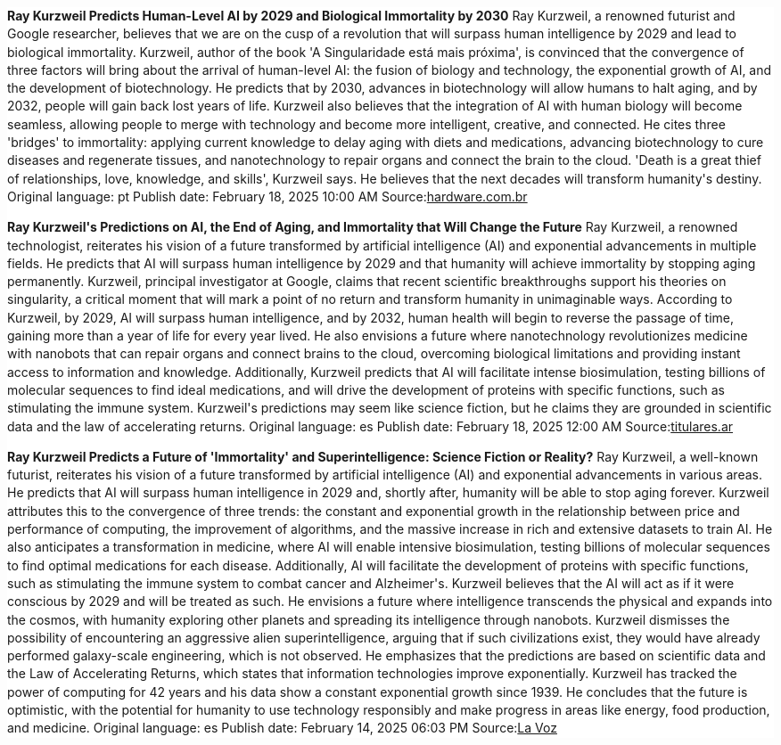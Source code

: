 **Ray Kurzweil Predicts Human-Level AI by 2029 and Biological Immortality by 2030**
Ray Kurzweil, a renowned futurist and Google researcher, believes that we are on the cusp of a revolution that will surpass human intelligence by 2029 and lead to biological immortality. Kurzweil, author of the book 'A Singularidade está mais próxima', is convinced that the convergence of three factors will bring about the arrival of human-level AI: the fusion of biology and technology, the exponential growth of AI, and the development of biotechnology. He predicts that by 2030, advances in biotechnology will allow humans to halt aging, and by 2032, people will gain back lost years of life. Kurzweil also believes that the integration of AI with human biology will become seamless, allowing people to merge with technology and become more intelligent, creative, and connected. He cites three 'bridges' to immortality: applying current knowledge to delay aging with diets and medications, advancing biotechnology to cure diseases and regenerate tissues, and nanotechnology to repair organs and connect the brain to the cloud. 'Death is a great thief of relationships, love, knowledge, and skills', Kurzweil says. He believes that the next decades will transform humanity's destiny.
Original language: pt
Publish date: February 18, 2025 10:00 AM
Source:[hardware.com.br](https://www.hardware.com.br/noticias/a-ia-ultrapassara-a-inteligencia-humana-em-2029-e-a-humanidade-pode-parar-de-envelhecer-em-breve-afirma-ray-kurzweil/)

**Ray Kurzweil's Predictions on AI, the End of Aging, and Immortality that Will Change the Future**
Ray Kurzweil, a renowned technologist, reiterates his vision of a future transformed by artificial intelligence (AI) and exponential advancements in multiple fields. He predicts that AI will surpass human intelligence by 2029 and that humanity will achieve immortality by stopping aging permanently. Kurzweil, principal investigator at Google, claims that recent scientific breakthroughs support his theories on singularity, a critical moment that will mark a point of no return and transform humanity in unimaginable ways. According to Kurzweil, by 2029, AI will surpass human intelligence, and by 2032, human health will begin to reverse the passage of time, gaining more than a year of life for every year lived. He also envisions a future where nanotechnology revolutionizes medicine with nanobots that can repair organs and connect brains to the cloud, overcoming biological limitations and providing instant access to information and knowledge. Additionally, Kurzweil predicts that AI will facilitate intense biosimulation, testing billions of molecular sequences to find ideal medications, and will drive the development of proteins with specific functions, such as stimulating the immune system. Kurzweil's predictions may seem like science fiction, but he claims they are grounded in scientific data and the law of accelerating returns.
Original language: es
Publish date: February 18, 2025 12:00 AM
Source:[titulares.ar](https://titulares.ar/ray-kurzweil-predicciones-sobre-la-ia-el-fin-del-envejecimiento-y-la-inmortalidad-que-cambiaran-el-futuro/)

**Ray Kurzweil Predicts a Future of 'Immortality' and Superintelligence: Science Fiction or Reality?**
Ray Kurzweil, a well-known futurist, reiterates his vision of a future transformed by artificial intelligence (AI) and exponential advancements in various areas. He predicts that AI will surpass human intelligence in 2029 and, shortly after, humanity will be able to stop aging forever. Kurzweil attributes this to the convergence of three trends: the constant and exponential growth in the relationship between price and performance of computing, the improvement of algorithms, and the massive increase in rich and extensive datasets to train AI. He also anticipates a transformation in medicine, where AI will enable intensive biosimulation, testing billions of molecular sequences to find optimal medications for each disease. Additionally, AI will facilitate the development of proteins with specific functions, such as stimulating the immune system to combat cancer and Alzheimer's. Kurzweil believes that the AI will act as if it were conscious by 2029 and will be treated as such. He envisions a future where intelligence transcends the physical and expands into the cosmos, with humanity exploring other planets and spreading its intelligence through nanobots. Kurzweil dismisses the possibility of encountering an aggressive alien superintelligence, arguing that if such civilizations exist, they would have already performed galaxy-scale engineering, which is not observed. He emphasizes that the predictions are based on scientific data and the Law of Accelerating Returns, which states that information technologies improve exponentially. Kurzweil has tracked the power of computing for 42 years and his data show a constant exponential growth since 1939. He concludes that the future is optimistic, with the potential for humanity to use technology responsibly and make progress in areas like energy, food production, and medicine.
Original language: es
Publish date: February 14, 2025 06:03 PM
Source:[La Voz](https://www.lavoz.com.ar/ciudadanos/ray-kurzweil-predice-un-futuro-de-inmortalidad-y-superinteligencia-ciencia-ficcion-o-realidad/)

